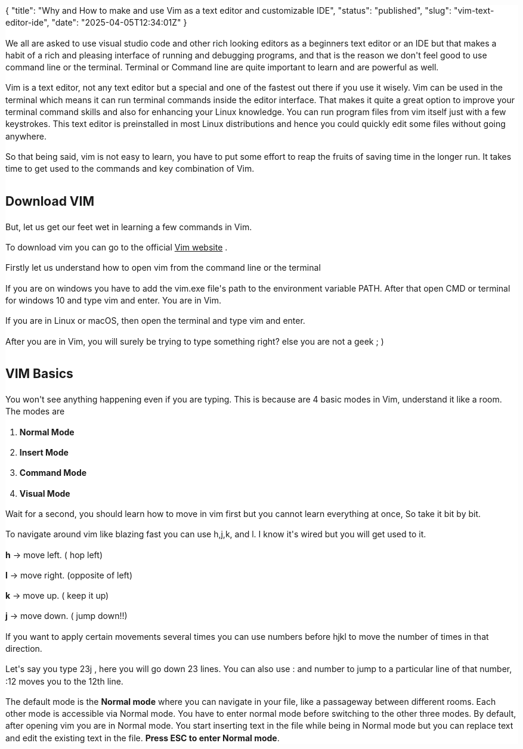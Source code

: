 {
  "title": "Why and How to make and use Vim as a text editor and customizable IDE",
  "status": "published",
  "slug": "vim-text-editor-ide",
  "date": "2025-04-05T12:34:01Z"
}

<p>We all are asked to use visual studio code and other rich looking editors as a beginners text editor or an IDE but that makes a habit of a rich and pleasing interface of running and debugging programs, and that is the reason we don't feel good to use command line or the terminal. Terminal or Command line are quite important to learn and are powerful as well.</p>
<p>Vim is a text editor, not any text editor but a special and one of the fastest out there if you use it wisely. Vim can be used in the terminal which means it can run terminal commands inside the editor interface. That makes it quite a great option to improve your terminal command skills and also for enhancing your Linux knowledge. You can run program files from vim itself just with a few keystrokes. This text editor is preinstalled in most Linux distributions and hence you could quickly edit some files without going anywhere.</p>
<p>So that being said, vim is not easy to learn, you have to put some effort to reap the fruits of saving time in the longer run. It takes time to get used to the commands and key combination of Vim.</p>
<h2>Download VIM</h2>
<p>But, let us get our feet wet in learning a few commands in Vim.</p>
<p>To download vim you can go to the official  <a href="https://www.vim.org/download.php">Vim website</a> .</p>
<p>Firstly let us understand how to open vim from the command line or the terminal</p>
<p>If you are on windows you have to add the vim.exe file's path to the environment variable PATH. After that open CMD or terminal for windows 10 and type vim and enter. You are in Vim.</p>
<p>If you are in Linux or macOS, then open the terminal and type vim and enter.</p>
<p>After you are in Vim, you will surely be trying to type something right? else you are not a geek ; )</p>
<h2>VIM Basics</h2>
<p>You won't see anything happening even if you are typing. This is because are 4 basic modes in Vim, understand it like a room.  The modes are</p>
<ol>
<li>
<p><strong>Normal Mode</strong></p>
</li>
<li>
<p><strong>Insert Mode</strong></p>
</li>
<li>
<p><strong>Command Mode</strong></p>
</li>
<li>
<p><strong>Visual Mode</strong></p>
</li>
</ol>
<p>Wait for a second, you should learn how to move in vim first but you cannot learn everything at once, So take it bit by bit.</p>
<p>To navigate around vim like blazing fast you can use h,j,k, and l.  I know it's wired but you will get used to it.</p>
<p><strong>h</strong>  -&gt; move left.    ( hop left)</p>
<p><strong>l</strong>   -&gt; move right.   (opposite of left)</p>
<p><strong>k</strong>  -&gt; move up.       ( keep it up)</p>
<p><strong>j</strong>   -&gt; move down.   ( jump down!!)</p>
<p>If you want to apply certain movements several times you can use numbers before hjkl to move the number of times in that direction.</p>
<p>Let's say you type 23j , here you will go down 23 lines. You can also use : and number to jump to a particular line of that number, :12 moves you to the 12th line.</p>
<p>The default mode is the <strong>Normal mode</strong> where you can navigate in your file, like a passageway between different rooms. Each other mode is accessible via Normal mode. You have to enter normal mode before switching to the other three modes. By default, after opening vim you are in Normal mode. You start inserting text in the file while being in Normal mode but you can replace text and edit the existing text in the file. <strong>Press ESC to enter Normal mode</strong>.</p>